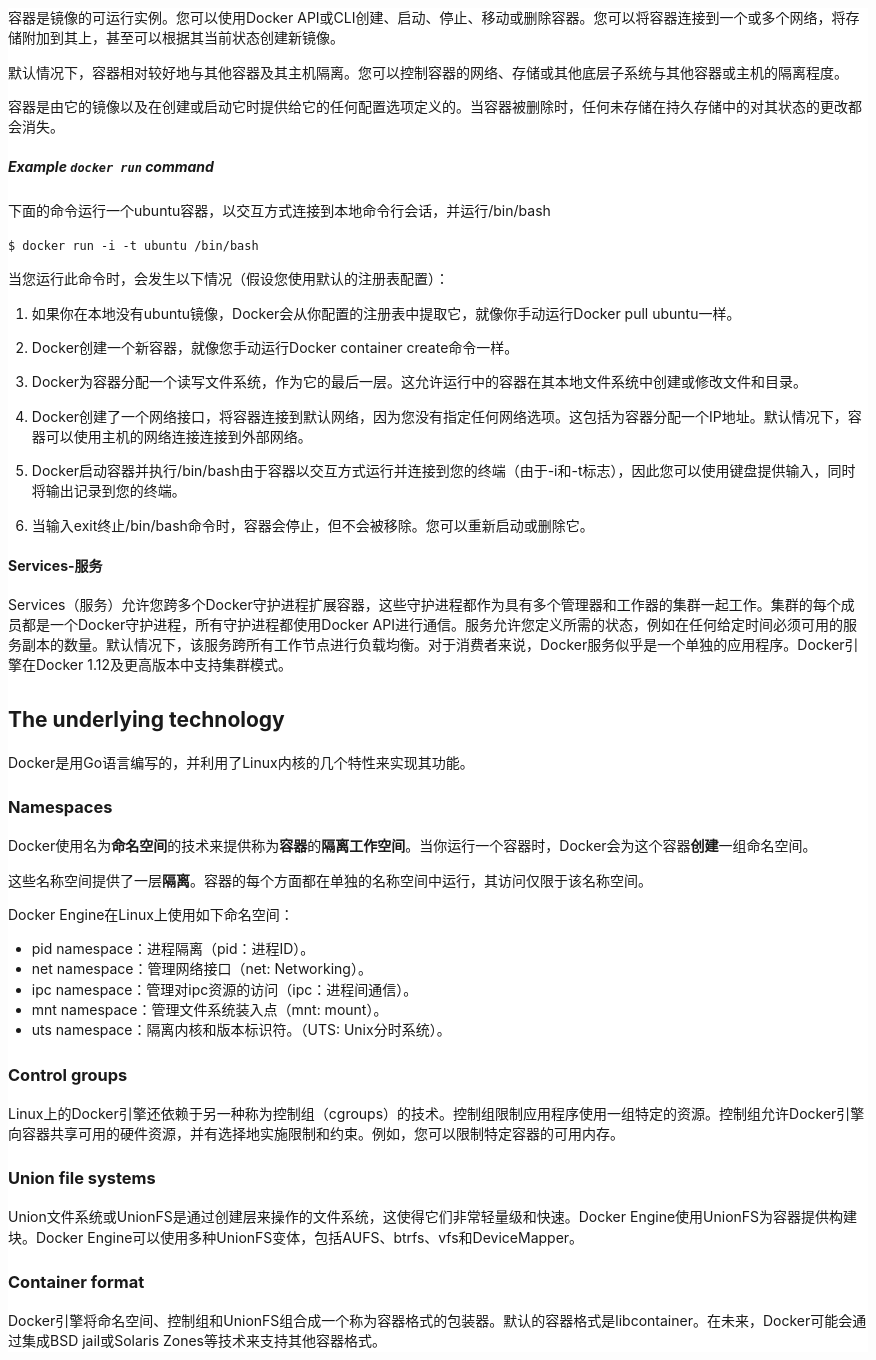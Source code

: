 容器是镜像的可运行实例。您可以使用Docker API或CLI创建、启动、停止、移动或删除容器。您可以将容器连接到一个或多个网络，将存储附加到其上，甚至可以根据其当前状态创建新镜像。

默认情况下，容器相对较好地与其他容器及其主机隔离。您可以控制容器的网络、存储或其他底层子系统与其他容器或主机的隔离程度。

容器是由它的镜像以及在创建或启动它时提供给它的任何配置选项定义的。当容器被删除时，任何未存储在持久存储中的对其状态的更改都会消失。

##### Example `docker run` command

下面的命令运行一个ubuntu容器，以交互方式连接到本地命令行会话，并运行/bin/bash

```dockerfile
$ docker run -i -t ubuntu /bin/bash
```

当您运行此命令时，会发生以下情况（假设您使用默认的注册表配置）：

1. 如果你在本地没有ubuntu镜像，Docker会从你配置的注册表中提取它，就像你手动运行Docker pull ubuntu一样。

2. Docker创建一个新容器，就像您手动运行Docker container create命令一样。

3. Docker为容器分配一个读写文件系统，作为它的最后一层。这允许运行中的容器在其本地文件系统中创建或修改文件和目录。

4. Docker创建了一个网络接口，将容器连接到默认网络，因为您没有指定任何网络选项。这包括为容器分配一个IP地址。默认情况下，容器可以使用主机的网络连接连接到外部网络。

5. Docker启动容器并执行/bin/bash由于容器以交互方式运行并连接到您的终端（由于-i和-t标志），因此您可以使用键盘提供输入，同时将输出记录到您的终端。

6. 当输入exit终止/bin/bash命令时，容器会停止，但不会被移除。您可以重新启动或删除它。

#### Services-服务

Services（服务）允许您跨多个Docker守护进程扩展容器，这些守护进程都作为具有多个管理器和工作器的集群一起工作。集群的每个成员都是一个Docker守护进程，所有守护进程都使用Docker API进行通信。服务允许您定义所需的状态，例如在任何给定时间必须可用的服务副本的数量。默认情况下，该服务跨所有工作节点进行负载均衡。对于消费者来说，Docker服务似乎是一个单独的应用程序。Docker引擎在Docker 1.12及更高版本中支持集群模式。

## The underlying technology

Docker是用Go语言编写的，并利用了Linux内核的几个特性来实现其功能。

### Namespaces

Docker使用名为**命名空间**的技术来提供称为**容器**的**隔离工作空间**。当你运行一个容器时，Docker会为这个容器**创建**一组命名空间。

这些名称空间提供了一层**隔离**。容器的每个方面都在单独的名称空间中运行，其访问仅限于该名称空间。

Docker Engine在Linux上使用如下命名空间：

- pid namespace：进程隔离（pid：进程ID）。
- net namespace：管理网络接口（net: Networking）。
- ipc namespace：管理对ipc资源的访问（ipc：进程间通信）。
- mnt namespace：管理文件系统装入点（mnt: mount）。
- uts namespace：隔离内核和版本标识符。（UTS: Unix分时系统）。

### Control groups

Linux上的Docker引擎还依赖于另一种称为控制组（cgroups）的技术。控制组限制应用程序使用一组特定的资源。控制组允许Docker引擎向容器共享可用的硬件资源，并有选择地实施限制和约束。例如，您可以限制特定容器的可用内存。

### Union file systems

Union文件系统或UnionFS是通过创建层来操作的文件系统，这使得它们非常轻量级和快速。Docker Engine使用UnionFS为容器提供构建块。Docker Engine可以使用多种UnionFS变体，包括AUFS、btrfs、vfs和DeviceMapper。

### Container format

Docker引擎将命名空间、控制组和UnionFS组合成一个称为容器格式的包装器。默认的容器格式是libcontainer。在未来，Docker可能会通过集成BSD jail或Solaris Zones等技术来支持其他容器格式。